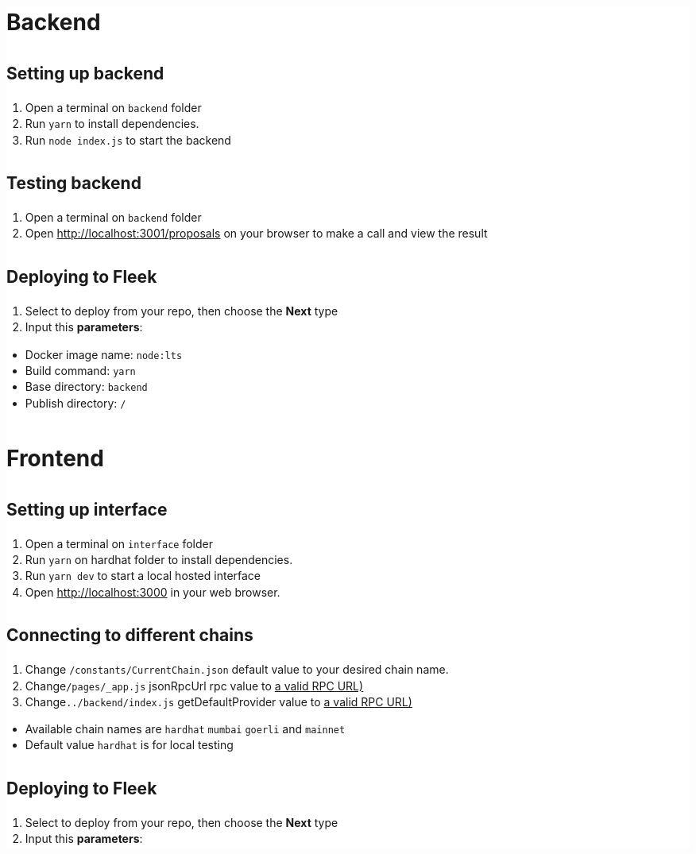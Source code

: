 # Backend

## Setting up backend

1. Open a terminal on `backend` folder
2. Run `yarn` to install dependencies.
3. Run `node index.js` to start the backend

## Testing backend

1. Open a terminal on `backend` folder
2. Open [http://localhost:3001/proposals](http://localhost:3001/proposals) on your browser to make a call and view the result

## Deploying to Fleek

1. Select to deploy from your repo, then choose the **Next** type
2. Input this **parameters**:

- Docker image name: `node:lts`
- Build command: `yarn`
- Base directory: `backend`
- Publish directory: `/`

# Frontend

## Setting up interface

1. Open a terminal on `interface` folder
2. Run `yarn` on hardhat folder to install dependencies.
3. Run `yarn dev` to start a local hosted interface
4. Open [http://localhost:3000](http://localhost:3000) in your web browser.

## Connecting to different chains

1. Change `/constants/CurrentChain.json` default value to your desired chain name.
2. Change`/pages/_app.js` jsonRpcUrl rpc value to [a valid RPC URL)](https://www.alchemy.com/overviews/private-rpc-endpoint)
3. Change`../backend/index.js` getDefaultProvider value to [a valid RPC URL)](https://www.alchemy.com/overviews/private-rpc-endpoint)

- Available chain names are `hardhat` `mumbai` `goerli` and `mainnet`
- Default value `hardhat` is for local testing

## Deploying to Fleek

1. Select to deploy from your repo, then choose the **Next** type
2. Input this **parameters**:

